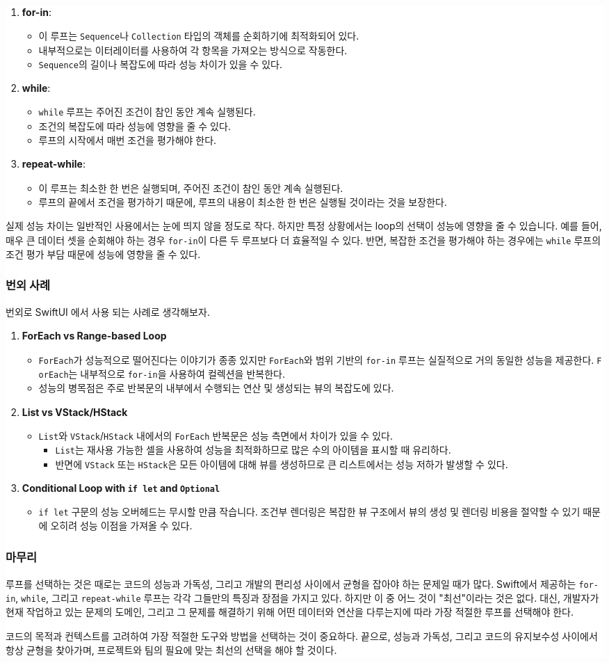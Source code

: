 1. **for-in**:
    
    - 이 루프는 `Sequence`나 `Collection` 타입의 객체를 순회하기에 최적화되어 있다.
    - 내부적으로는 이터레이터를 사용하여 각 항목을 가져오는 방식으로 작동한다.
    - `Sequence`의 길이나 복잡도에 따라 성능 차이가 있을 수 있다.
2. **while**:
    
    - `while` 루프는 주어진 조건이 참인 동안 계속 실행된다.
    - 조건의 복잡도에 따라 성능에 영향을 줄 수 있다.
    - 루프의 시작에서 매번 조건을 평가해야 한다.
3. **repeat-while**:
    
    - 이 루프는 최소한 한 번은 실행되며, 주어진 조건이 참인 동안 계속 실행된다.
    - 루프의 끝에서 조건을 평가하기 때문에, 루프의 내용이 최소한 한 번은 실행될 것이라는 것을 보장한다.

실제 성능 차이는 일반적인 사용에서는 눈에 띄지 않을 정도로 작다. 하지만 특정 상황에서는 loop의 선택이 성능에 영향을 줄 수 있습니다. 예를 들어, 매우 큰 데이터 셋을 순회해야 하는 경우 `for-in`이 다른 두 루프보다 더 효율적일 수 있다. 반면, 복잡한 조건을 평가해야 하는 경우에는 `while` 루프의 조건 평가 부담 때문에 성능에 영향을 줄 수 있다.

### 번외 사례
번외로 SwiftUI 에서 사용 되는 사례로 생각해보자.


1. **ForEach vs Range-based Loop**
    
    - `ForEach`가 성능적으로 떨어진다는 이야기가 종종 있지만 `ForEach`와 범위 기반의 `for-in` 루프는 실질적으로 거의 동일한 성능을 제공한다. `ForEach`는 내부적으로 `for-in`을 사용하여 컬렉션을 반복한다.
    - 성능의 병목점은 주로 반복문의 내부에서 수행되는 연산 및 생성되는 뷰의 복잡도에 있다.
2. **List vs VStack/HStack**
    
    - `List`와 `VStack`/`HStack` 내에서의 `ForEach` 반복문은 성능 측면에서 차이가 있을 수 있다.
        - `List`는 재사용 가능한 셀을 사용하여 성능을 최적화하므로 많은 수의 아이템을 표시할 때 유리하다.
        - 반면에 `VStack` 또는 `HStack`은 모든 아이템에 대해 뷰를 생성하므로 큰 리스트에서는 성능 저하가 발생할 수 있다.
3. **Conditional Loop with `if let` and `Optional`**
    
    - `if let` 구문의 성능 오버헤드는 무시할 만큼 작습니다. 조건부 렌더링은 복잡한 뷰 구조에서 뷰의 생성 및 렌더링 비용을 절약할 수 있기 때문에 오히려 성능 이점을 가져올 수 있다.

### 마무리
루프를 선택하는 것은 때로는 코드의 성능과 가독성, 그리고 개발의 편리성 사이에서 균형을 잡아야 하는 문제일 때가 많다. Swift에서 제공하는 `for-in`, `while`, 그리고 `repeat-while` 루프는 각각 그들만의 특징과 장점을 가지고 있다. 하지만 이 중 어느 것이 "최선"이라는 것은 없다. 대신, 개발자가 현재 작업하고 있는 문제의 도메인, 그리고 그 문제를 해결하기 위해 어떤 데이터와 연산을 다루는지에 따라 가장 적절한 루프를 선택해야 한다.

코드의 목적과 컨텍스트를 고려하여 가장 적절한 도구와 방법을 선택하는 것이 중요하다. 끝으로, 성능과 가독성, 그리고 코드의 유지보수성 사이에서 항상 균형을 찾아가며, 프로젝트와 팀의 필요에 맞는 최선의 선택을 해야 할 것이다.


